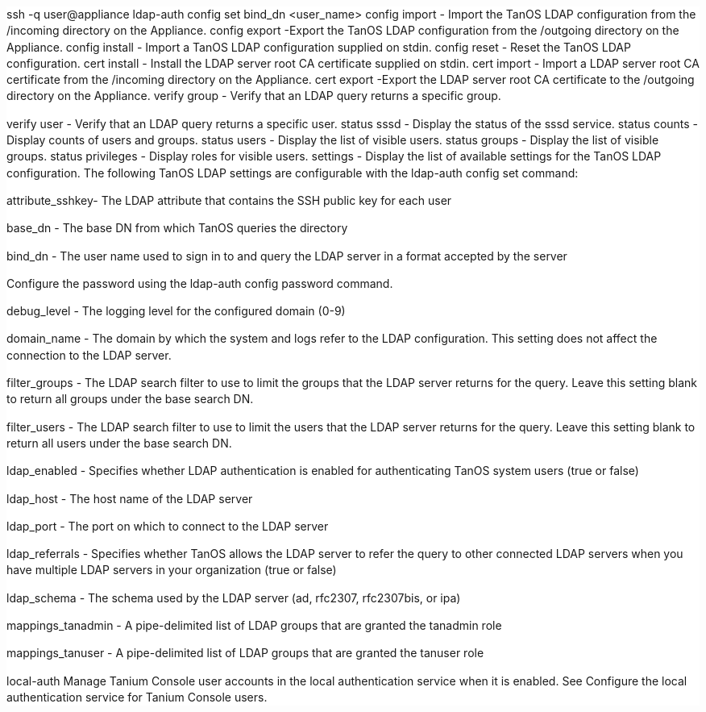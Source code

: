 ssh -q user@appliance ldap-auth config set bind_dn <user_name>
config import - Import the TanOS LDAP configuration from the /incoming directory on the Appliance.
config export -Export the TanOS LDAP configuration from the /outgoing directory on the Appliance.
config install - Import a TanOS LDAP configuration supplied on stdin.
config reset - Reset the TanOS LDAP configuration.
cert install - Install the LDAP server root CA certificate supplied on stdin.
cert import - Import a LDAP server root CA certificate from the /incoming directory on the Appliance.
cert export -Export the LDAP server root CA certificate to the /outgoing directory on the Appliance.
verify group <groupname> - Verify that an LDAP query returns a specific group.

verify user <username> - Verify that an LDAP query returns a specific user.
status sssd - Display the status of the sssd service.
status counts -Display counts of users and groups.
status users - Display the list of visible users.
status groups - Display the list of visible groups.
status privileges - Display roles for visible users.
settings - Display the list of available settings for the TanOS LDAP configuration.
The following TanOS LDAP settings are configurable with the ldap-auth config set command:

attribute_sshkey- The LDAP attribute that contains the SSH public key for each user

base_dn - The base DN from which TanOS queries the directory

bind_dn - The user name used to sign in to and query the LDAP server in a format accepted by the server

Configure the password using the ldap-auth config password command.

debug_level - The logging level for the configured domain (0-9)

domain_name - The domain by which the system and logs refer to the LDAP configuration. This setting does not affect the connection to the LDAP server.

filter_groups - The LDAP search filter to use to limit the groups that the LDAP server returns for the query. Leave this setting blank to return all groups under the base search DN.

filter_users - The LDAP search filter to use to limit the users that the LDAP server returns for the query. Leave this setting blank to return all users under the base search DN.

ldap_enabled - Specifies whether LDAP authentication is enabled for authenticating TanOS system users (true or false)

ldap_host - The host name of the LDAP server

ldap_port - The port on which to connect to the LDAP server

ldap_referrals - Specifies whether TanOS allows the LDAP server to refer the query to other connected LDAP servers when you have multiple LDAP servers in your organization (true or false)

ldap_schema - The schema used by the LDAP server (ad, rfc2307, rfc2307bis, or ipa)

mappings_tanadmin - A pipe-delimited list of LDAP groups that are granted the tanadmin role

mappings_tanuser - A pipe-delimited list of LDAP groups that are granted the tanuser role

local-auth <action>	
Manage Tanium Console user accounts in the local authentication service when it is enabled. See Configure the local authentication service for Tanium Console users.
